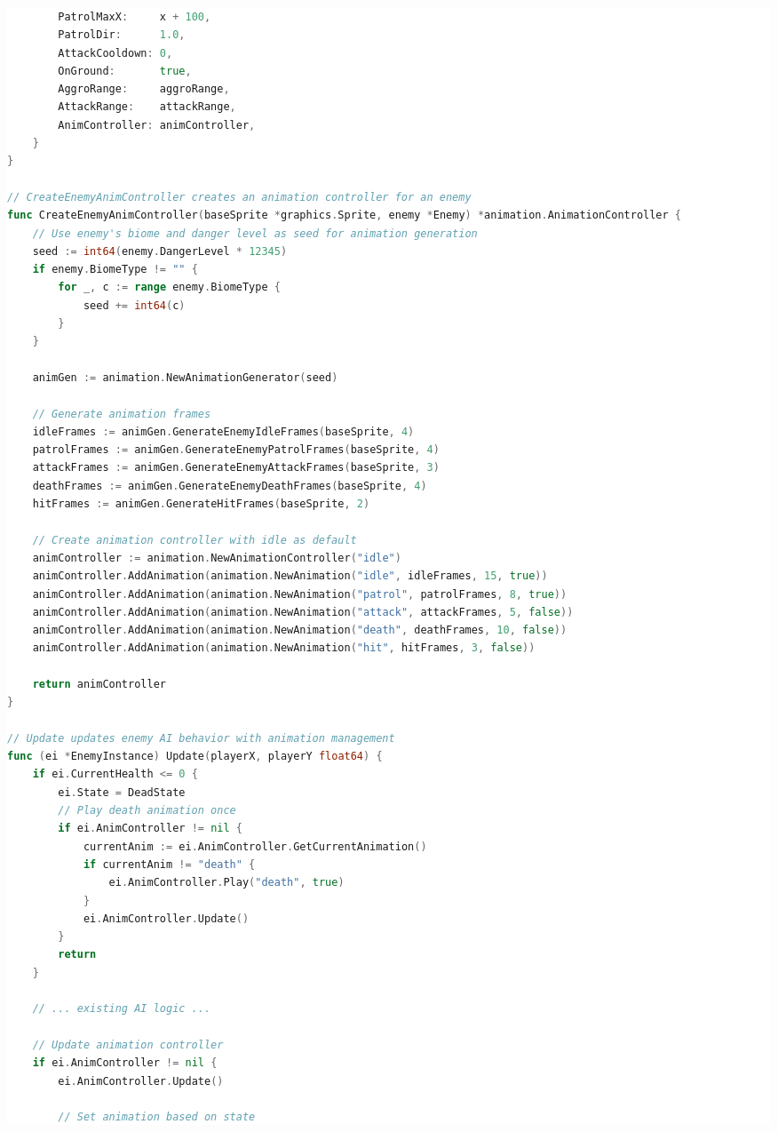 ```go
		PatrolMaxX:     x + 100,
		PatrolDir:      1.0,
		AttackCooldown: 0,
		OnGround:       true,
		AggroRange:     aggroRange,
		AttackRange:    attackRange,
		AnimController: animController,
	}
}

// CreateEnemyAnimController creates an animation controller for an enemy
func CreateEnemyAnimController(baseSprite *graphics.Sprite, enemy *Enemy) *animation.AnimationController {
	// Use enemy's biome and danger level as seed for animation generation
	seed := int64(enemy.DangerLevel * 12345)
	if enemy.BiomeType != "" {
		for _, c := range enemy.BiomeType {
			seed += int64(c)
		}
	}
	
	animGen := animation.NewAnimationGenerator(seed)
	
	// Generate animation frames
	idleFrames := animGen.GenerateEnemyIdleFrames(baseSprite, 4)
	patrolFrames := animGen.GenerateEnemyPatrolFrames(baseSprite, 4)
	attackFrames := animGen.GenerateEnemyAttackFrames(baseSprite, 3)
	deathFrames := animGen.GenerateEnemyDeathFrames(baseSprite, 4)
	hitFrames := animGen.GenerateHitFrames(baseSprite, 2)
	
	// Create animation controller with idle as default
	animController := animation.NewAnimationController("idle")
	animController.AddAnimation(animation.NewAnimation("idle", idleFrames, 15, true))
	animController.AddAnimation(animation.NewAnimation("patrol", patrolFrames, 8, true))
	animController.AddAnimation(animation.NewAnimation("attack", attackFrames, 5, false))
	animController.AddAnimation(animation.NewAnimation("death", deathFrames, 10, false))
	animController.AddAnimation(animation.NewAnimation("hit", hitFrames, 3, false))
	
	return animController
}

// Update updates enemy AI behavior with animation management
func (ei *EnemyInstance) Update(playerX, playerY float64) {
	if ei.CurrentHealth <= 0 {
		ei.State = DeadState
		// Play death animation once
		if ei.AnimController != nil {
			currentAnim := ei.AnimController.GetCurrentAnimation()
			if currentAnim != "death" {
				ei.AnimController.Play("death", true)
			}
			ei.AnimController.Update()
		}
		return
	}
	
	// ... existing AI logic ...
	
	// Update animation controller
	if ei.AnimController != nil {
		ei.AnimController.Update()
		
		// Set animation based on state
```